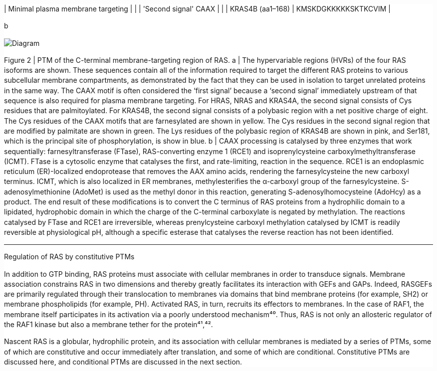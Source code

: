 | Minimal plasma membrane targeting |  |
| 'Second signal' CAAX |  |
| KRAS4B (aa1–168) | KMSKDGKKKKKSKTKCVIM |

b

![Diagram](https://i.imgur.com/5jZzv.png)

Figure 2 | PTM of the C-terminal membrane-targeting region of RAS. a | The hypervariable regions (HVRs) of the four RAS isoforms are shown. These sequences contain all of the information required to target the different RAS proteins to various subcellular membrane compartments, as demonstrated by the fact that they can be used in isolation to target unrelated proteins in the same way. The CAAX motif is often considered the ‘first signal’ because a ‘second signal’ immediately upstream of that sequence is also required for plasma membrane targeting. For HRAS, NRAS and KRAS4A, the second signal consists of Cys residues that are palmitoylated. For KRAS4B, the second signal consists of a polybasic region with a net positive charge of eight. The Cys residues of the CAAX motifs that are farnesylated are shown in yellow. The Cys residues in the second signal region that are modified by palmitate are shown in green. The Lys residues of the polybasic region of KRAS4B are shown in pink, and Ser181, which is the principal site of phosphorylation, is show in blue. b | CAAX processing is catalysed by three enzymes that work sequentially: farnesyltransferase (FTase), RAS-converting enzyme 1 (RCE1) and isoprenylcysteine carboxylmethyltransferase (ICMT). FTase is a cytosolic enzyme that catalyses the first, and rate-limiting, reaction in the sequence. RCE1 is an endoplasmic reticulum (ER)-localized endoprotease that removes the AAX amino acids, rendering the farnesylcysteine the new carboxyl terminus. ICMT, which is also localized in ER membranes, methylesterifies the α-carboxyl group of the farnesylcysteine. S-adenosylmethionine (AdoMet) is used as the methyl donor in this reaction, generating S-adenosylhomocysteine (AdoHcy) as a product. The end result of these modifications is to convert the C terminus of RAS proteins from a hydrophilic domain to a lipidated, hydrophobic domain in which the charge of the C-terminal carboxylate is negated by methylation. The reactions catalysed by FTase and RCE1 are irreversible, whereas prenylcysteine carboxyl methylation catalysed by ICMT is readily reversible at physiological pH, although a specific esterase that catalyses the reverse reaction has not been identified.

---

Regulation of RAS by constitutive PTMs

In addition to GTP binding, RAS proteins must associate with cellular membranes in order to transduce signals. Membrane association constrains RAS in two dimensions and thereby greatly facilitates its interaction with GEFs and GAPs. Indeed, RASGEFs are primarily regulated through their translocation to membranes via domains that bind membrane proteins (for example, SH2) or membrane phospholipids (for example, PH). Activated RAS, in turn, recruits its effectors to membranes. In the case of RAF1, the membrane itself participates in its activation via a poorly understood mechanism⁴⁰. Thus, RAS is not only an allosteric regulator of the RAF1 kinase but also a membrane tether for the protein⁴¹,⁴².

Nascent RAS is a globular, hydrophilic protein, and its association with cellular membranes is mediated by a series of PTMs, some of which are constitutive and occur immediately after translation, and some of which are conditional. Constitutive PTMs are discussed here, and conditional PTMs are discussed in the next section.
